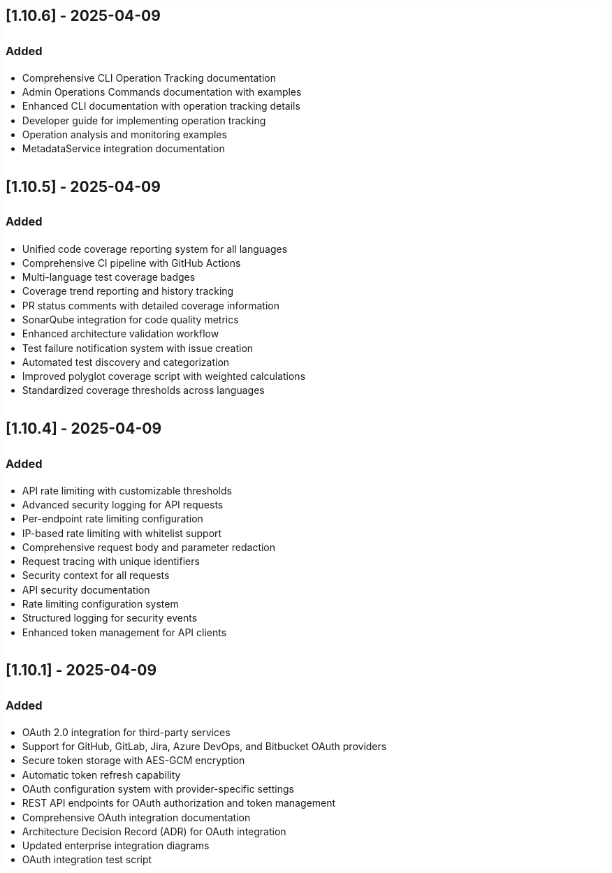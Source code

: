 ## [1.10.6] - 2025-04-09

### Added
- Comprehensive CLI Operation Tracking documentation
- Admin Operations Commands documentation with examples
- Enhanced CLI documentation with operation tracking details
- Developer guide for implementing operation tracking
- Operation analysis and monitoring examples
- MetadataService integration documentation

## [1.10.5] - 2025-04-09

### Added
- Unified code coverage reporting system for all languages
- Comprehensive CI pipeline with GitHub Actions
- Multi-language test coverage badges
- Coverage trend reporting and history tracking
- PR status comments with detailed coverage information
- SonarQube integration for code quality metrics
- Enhanced architecture validation workflow
- Test failure notification system with issue creation
- Automated test discovery and categorization
- Improved polyglot coverage script with weighted calculations
- Standardized coverage thresholds across languages

## [1.10.4] - 2025-04-09

### Added
- API rate limiting with customizable thresholds
- Advanced security logging for API requests
- Per-endpoint rate limiting configuration
- IP-based rate limiting with whitelist support
- Comprehensive request body and parameter redaction
- Request tracing with unique identifiers
- Security context for all requests
- API security documentation
- Rate limiting configuration system
- Structured logging for security events
- Enhanced token management for API clients

## [1.10.1] - 2025-04-09

### Added
- OAuth 2.0 integration for third-party services
- Support for GitHub, GitLab, Jira, Azure DevOps, and Bitbucket OAuth providers
- Secure token storage with AES-GCM encryption
- Automatic token refresh capability
- OAuth configuration system with provider-specific settings
- REST API endpoints for OAuth authorization and token management
- Comprehensive OAuth integration documentation
- Architecture Decision Record (ADR) for OAuth integration
- Updated enterprise integration diagrams
- OAuth integration test script
